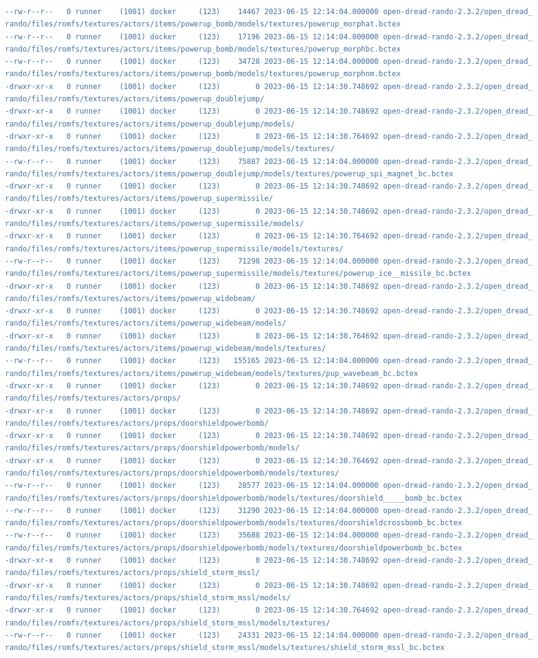 ```diff
--rw-r--r--   0 runner    (1001) docker     (123)    14467 2023-06-15 12:14:04.000000 open-dread-rando-2.3.2/open_dread_rando/files/romfs/textures/actors/items/powerup_bomb/models/textures/powerup_morphat.bctex
--rw-r--r--   0 runner    (1001) docker     (123)    17196 2023-06-15 12:14:04.000000 open-dread-rando-2.3.2/open_dread_rando/files/romfs/textures/actors/items/powerup_bomb/models/textures/powerup_morphbc.bctex
--rw-r--r--   0 runner    (1001) docker     (123)    34728 2023-06-15 12:14:04.000000 open-dread-rando-2.3.2/open_dread_rando/files/romfs/textures/actors/items/powerup_bomb/models/textures/powerup_morphnm.bctex
-drwxr-xr-x   0 runner    (1001) docker     (123)        0 2023-06-15 12:14:30.748692 open-dread-rando-2.3.2/open_dread_rando/files/romfs/textures/actors/items/powerup_doublejump/
-drwxr-xr-x   0 runner    (1001) docker     (123)        0 2023-06-15 12:14:30.748692 open-dread-rando-2.3.2/open_dread_rando/files/romfs/textures/actors/items/powerup_doublejump/models/
-drwxr-xr-x   0 runner    (1001) docker     (123)        0 2023-06-15 12:14:30.764692 open-dread-rando-2.3.2/open_dread_rando/files/romfs/textures/actors/items/powerup_doublejump/models/textures/
--rw-r--r--   0 runner    (1001) docker     (123)    75887 2023-06-15 12:14:04.000000 open-dread-rando-2.3.2/open_dread_rando/files/romfs/textures/actors/items/powerup_doublejump/models/textures/powerup_spi_magnet_bc.bctex
-drwxr-xr-x   0 runner    (1001) docker     (123)        0 2023-06-15 12:14:30.748692 open-dread-rando-2.3.2/open_dread_rando/files/romfs/textures/actors/items/powerup_supermissile/
-drwxr-xr-x   0 runner    (1001) docker     (123)        0 2023-06-15 12:14:30.748692 open-dread-rando-2.3.2/open_dread_rando/files/romfs/textures/actors/items/powerup_supermissile/models/
-drwxr-xr-x   0 runner    (1001) docker     (123)        0 2023-06-15 12:14:30.764692 open-dread-rando-2.3.2/open_dread_rando/files/romfs/textures/actors/items/powerup_supermissile/models/textures/
--rw-r--r--   0 runner    (1001) docker     (123)    71298 2023-06-15 12:14:04.000000 open-dread-rando-2.3.2/open_dread_rando/files/romfs/textures/actors/items/powerup_supermissile/models/textures/powerup_ice__missile_bc.bctex
-drwxr-xr-x   0 runner    (1001) docker     (123)        0 2023-06-15 12:14:30.748692 open-dread-rando-2.3.2/open_dread_rando/files/romfs/textures/actors/items/powerup_widebeam/
-drwxr-xr-x   0 runner    (1001) docker     (123)        0 2023-06-15 12:14:30.748692 open-dread-rando-2.3.2/open_dread_rando/files/romfs/textures/actors/items/powerup_widebeam/models/
-drwxr-xr-x   0 runner    (1001) docker     (123)        0 2023-06-15 12:14:30.764692 open-dread-rando-2.3.2/open_dread_rando/files/romfs/textures/actors/items/powerup_widebeam/models/textures/
--rw-r--r--   0 runner    (1001) docker     (123)   155165 2023-06-15 12:14:04.000000 open-dread-rando-2.3.2/open_dread_rando/files/romfs/textures/actors/items/powerup_widebeam/models/textures/pup_wavebeam_bc.bctex
-drwxr-xr-x   0 runner    (1001) docker     (123)        0 2023-06-15 12:14:30.748692 open-dread-rando-2.3.2/open_dread_rando/files/romfs/textures/actors/props/
-drwxr-xr-x   0 runner    (1001) docker     (123)        0 2023-06-15 12:14:30.748692 open-dread-rando-2.3.2/open_dread_rando/files/romfs/textures/actors/props/doorshieldpowerbomb/
-drwxr-xr-x   0 runner    (1001) docker     (123)        0 2023-06-15 12:14:30.748692 open-dread-rando-2.3.2/open_dread_rando/files/romfs/textures/actors/props/doorshieldpowerbomb/models/
-drwxr-xr-x   0 runner    (1001) docker     (123)        0 2023-06-15 12:14:30.764692 open-dread-rando-2.3.2/open_dread_rando/files/romfs/textures/actors/props/doorshieldpowerbomb/models/textures/
--rw-r--r--   0 runner    (1001) docker     (123)    28577 2023-06-15 12:14:04.000000 open-dread-rando-2.3.2/open_dread_rando/files/romfs/textures/actors/props/doorshieldpowerbomb/models/textures/doorshield_____bomb_bc.bctex
--rw-r--r--   0 runner    (1001) docker     (123)    31290 2023-06-15 12:14:04.000000 open-dread-rando-2.3.2/open_dread_rando/files/romfs/textures/actors/props/doorshieldpowerbomb/models/textures/doorshieldcrossbomb_bc.bctex
--rw-r--r--   0 runner    (1001) docker     (123)    35688 2023-06-15 12:14:04.000000 open-dread-rando-2.3.2/open_dread_rando/files/romfs/textures/actors/props/doorshieldpowerbomb/models/textures/doorshieldpowerbomb_bc.bctex
-drwxr-xr-x   0 runner    (1001) docker     (123)        0 2023-06-15 12:14:30.748692 open-dread-rando-2.3.2/open_dread_rando/files/romfs/textures/actors/props/shield_storm_mssl/
-drwxr-xr-x   0 runner    (1001) docker     (123)        0 2023-06-15 12:14:30.748692 open-dread-rando-2.3.2/open_dread_rando/files/romfs/textures/actors/props/shield_storm_mssl/models/
-drwxr-xr-x   0 runner    (1001) docker     (123)        0 2023-06-15 12:14:30.764692 open-dread-rando-2.3.2/open_dread_rando/files/romfs/textures/actors/props/shield_storm_mssl/models/textures/
--rw-r--r--   0 runner    (1001) docker     (123)    24331 2023-06-15 12:14:04.000000 open-dread-rando-2.3.2/open_dread_rando/files/romfs/textures/actors/props/shield_storm_mssl/models/textures/shield_storm_mssl_bc.bctex
```